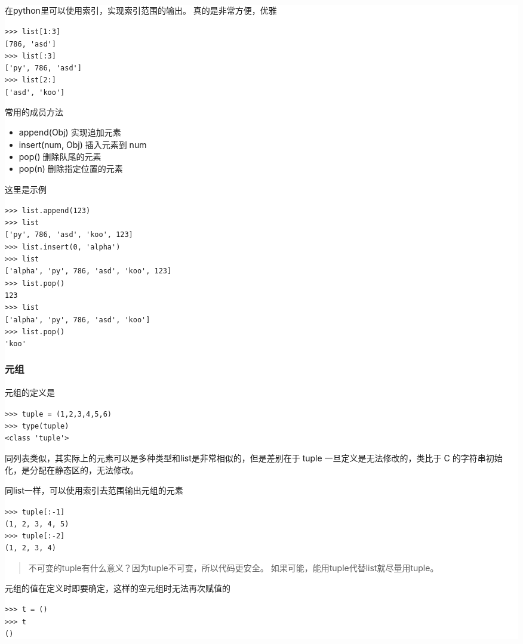 在python里可以使用索引，实现索引范围的输出。 真的是非常方便，优雅

    >>> list[1:3]
    [786, 'asd']
    >>> list[:3]
    ['py', 786, 'asd']
    >>> list[2:]
    ['asd', 'koo']

常用的成员方法

- append(Obj)  实现追加元素
- insert(num, Obj)  插入元素到 num
- pop() 删除队尾的元素
- pop(n)    删除指定位置的元素

这里是示例

    >>> list.append(123)
    >>> list
    ['py', 786, 'asd', 'koo', 123]
    >>> list.insert(0, 'alpha')
    >>> list
    ['alpha', 'py', 786, 'asd', 'koo', 123]
    >>> list.pop()
    123
    >>> list
    ['alpha', 'py', 786, 'asd', 'koo']
    >>> list.pop()
    'koo'

### 元组

元组的定义是

    >>> tuple = (1,2,3,4,5,6)
    >>> type(tuple)
    <class 'tuple'>

同列表类似，其实际上的元素可以是多种类型和list是非常相似的，但是差别在于 tuple 一旦定义是无法修改的，类比于 C 的字符串初始化，是分配在静态区的，无法修改。

同list一样，可以使用索引去范围输出元组的元素

    >>> tuple[:-1]
    (1, 2, 3, 4, 5)
    >>> tuple[:-2]
    (1, 2, 3, 4)

> 不可变的tuple有什么意义？因为tuple不可变，所以代码更安全。
> 如果可能，能用tuple代替list就尽量用tuple。

元组的值在定义时即要确定，这样的空元组时无法再次赋值的

    >>> t = ()
    >>> t
    ()
